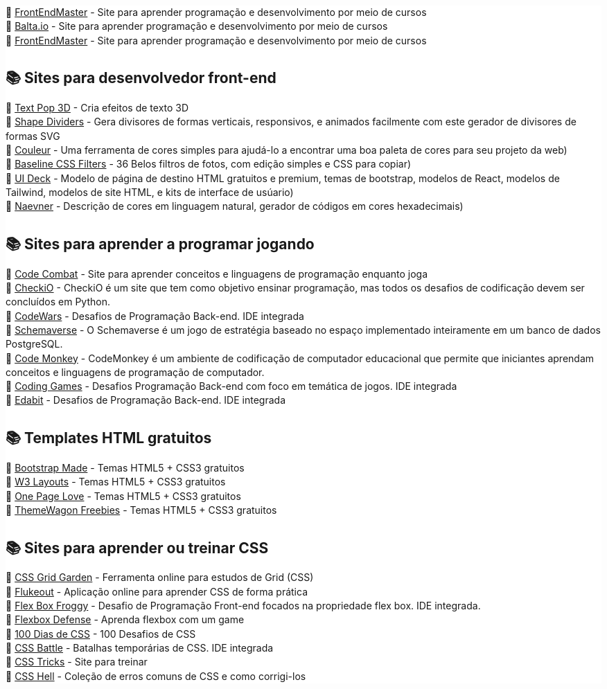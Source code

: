 🔖 [FrontEndMaster](https://frontendmasters.com/) - Site para aprender programação e desenvolvimento por meio de cursos <br>
🔖 [Balta.io](https://balta.io) - Site para aprender programação e desenvolvimento por meio de cursos <br>
🔖 [FrontEndMaster](https://frontendmasters.com/) - Site para aprender programação e desenvolvimento por meio de cursos <br>

## 📚 Sites para desenvolvedor front-end

🔖 [Text Pop 3D](https://textpop3d.web.app/) - Cria efeitos de texto 3D <br>
🔖 [Shape Dividers](https://shapedividers.com) - Gera divisores de formas verticais, responsivos, e animados facilmente com este gerador de divisores de formas SVG <br>
🔖 [Couleur](https://couleur.io) - Uma ferramenta de cores simples para ajudá-lo a encontrar uma boa paleta de cores para seu projeto da web) <br>
🔖 [Baseline CSS Filters](https://baseline.is/tools/css-photo-filters/) - 36 Belos filtros de fotos, com edição simples e CSS para copiar) <br>
🔖 [UI Deck](https://uideck.com) - Modelo de página de destino HTML gratuitos e premium, temas de bootstrap, modelos de React, modelos de Tailwind, modelos de site HTML, e kits de interface de usúario) <br>
🔖 [Naevner](https://naevner.com) - Descrição de cores em linguagem natural, gerador de códigos em cores hexadecimais) <br>

## 📚 Sites para aprender a programar jogando

🔖 [Code Combat](https://br.codecombat.com) - Site  para aprender conceitos e linguagens de programação enquanto joga <br>
🔖 [CheckiO](https://checkio.org) - CheckiO é um site que tem como objetivo ensinar programação, mas todos os desafios de codificação devem ser concluídos em Python. <br>
🔖 [CodeWars](https://www.codewars.com/) - Desafios de Programação Back-end. IDE integrada <br>
🔖 [Schemaverse](https://schemaverse.com) - O Schemaverse é um jogo de estratégia baseado no espaço implementado inteiramente em um banco de dados PostgreSQL. <br>
🔖 [Code Monkey](https://codemonkey.com) - CodeMonkey é um ambiente de codificação de computador educacional que permite que iniciantes aprendam conceitos e linguagens de programação de computador. <br>
🔖 [Coding Games](https://www.codingame.com/) - Desafios Programação Back-end com foco em temática de jogos. IDE integrada <br>
🔖 [Edabit](https://edabit.com/) - Desafios de Programação Back-end. IDE integrada

## 📚 Templates HTML gratuitos

🔖 [Bootstrap Made](https://bootstrapmade.com/) - Temas HTML5 + CSS3 gratuitos <br>
🔖 [W3 Layouts](https://w3layouts.com) - Temas HTML5 + CSS3 gratuitos <br>
🔖 [One Page Love](https://onepagelove.com) - Temas HTML5 + CSS3 gratuitos <br>
🔖 [ThemeWagon Freebies](https://themewagon.com/theme_tag/free/) - Temas HTML5 + CSS3 gratuitos <br>

## 📚 Sites para aprender ou treinar CSS

🔖 [CSS Grid Garden](http://cssgridgarden.com/) - Ferramenta online para estudos de Grid (CSS) <br>
🔖 [Flukeout](http://flukeout.github.io/) - Aplicação online para aprender CSS de forma prática <br>
🔖 [Flex Box Froggy](https://flexboxfroggy.com/) - Desafio de Programação Front-end focados na propriedade flex box. IDE integrada. <br>
🔖 [Flexbox Defense](http://www.flexboxdefense.com/) - Aprenda flexbox com um game <br>
🔖 [100 Dias de CSS](https://100dayscss.com) - 100 Desafios de CSS <br>
🔖 [CSS Battle](https://cssbattle.dev/) - Batalhas temporárias de CSS. IDE integrada <br>
🔖 [CSS Tricks](https://css-tricks.com/guides/) - Site para treinar <br>
🔖 [CSS Hell](https://csshell.dev/) - Coleção de erros comuns de CSS e como corrigi-los <br>
